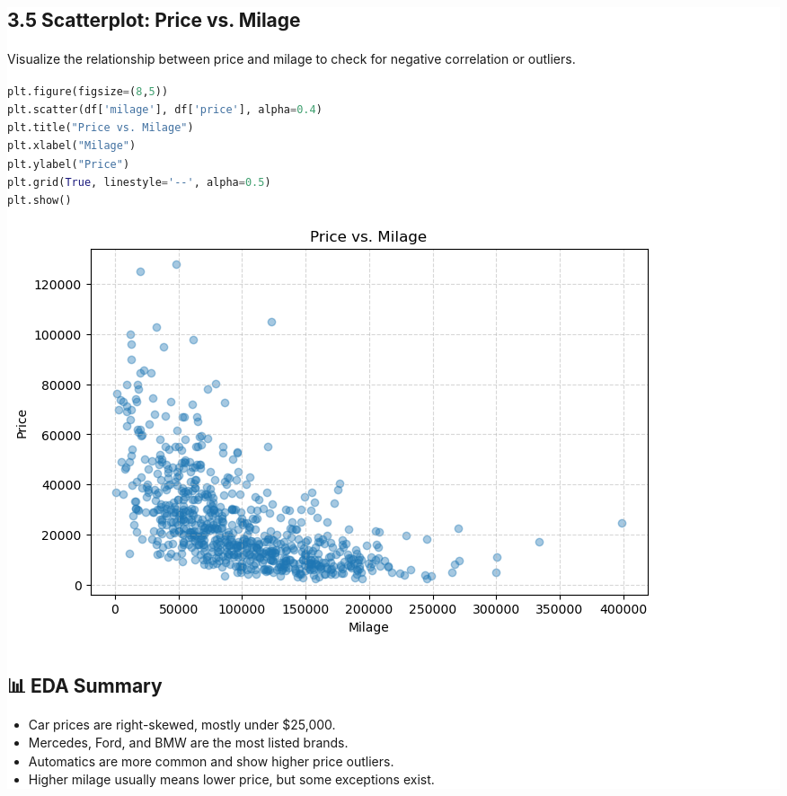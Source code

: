 

## 3.5 Scatterplot: Price vs. Milage

Visualize the relationship between price and milage to check for negative correlation or outliers.



```python
plt.figure(figsize=(8,5))
plt.scatter(df['milage'], df['price'], alpha=0.4)
plt.title("Price vs. Milage")
plt.xlabel("Milage")
plt.ylabel("Price")
plt.grid(True, linestyle='--', alpha=0.5)
plt.show()

```


    
![png](output_34_0.png)
    


## 📊 EDA Summary

- Car prices are right-skewed, mostly under $25,000.
- Mercedes, Ford, and BMW are the most listed brands.
- Automatics are more common and show higher price outliers.
- Higher milage usually means lower price, but some exceptions exist.
